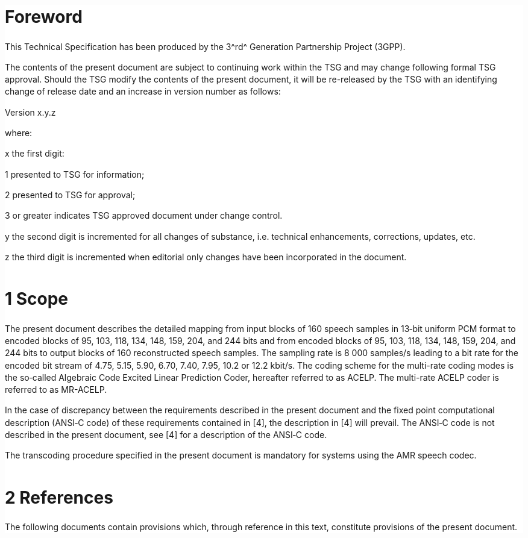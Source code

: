 Foreword
========

This Technical Specification has been produced by the 3^rd^ Generation
Partnership Project (3GPP).

The contents of the present document are subject to continuing work
within the TSG and may change following formal TSG approval. Should the
TSG modify the contents of the present document, it will be re-released
by the TSG with an identifying change of release date and an increase in
version number as follows:

Version x.y.z

where:

x the first digit:

1 presented to TSG for information;

2 presented to TSG for approval;

3 or greater indicates TSG approved document under change control.

y the second digit is incremented for all changes of substance, i.e.
technical enhancements, corrections, updates, etc.

z the third digit is incremented when editorial only changes have been
incorporated in the document.

1 Scope
=======

The present document describes the detailed mapping from input blocks of
160 speech samples in 13‑bit uniform PCM format to encoded blocks of 95,
103, 118, 134, 148, 159, 204, and 244 bits and from encoded blocks of
95, 103, 118, 134, 148, 159, 204, and 244 bits to output blocks of 160
reconstructed speech samples. The sampling rate is 8 000 samples/s
leading to a bit rate for the encoded bit stream of 4.75, 5.15, 5.90,
6.70, 7.40, 7.95, 10.2 or 12.2 kbit/s. The coding scheme for the
multi-rate coding modes is the so‑called Algebraic Code Excited Linear
Prediction Coder, hereafter referred to as ACELP. The multi-rate ACELP
coder is referred to as MR-ACELP.

In the case of discrepancy between the requirements described in the
present document and the fixed point computational description (ANSI‑C
code) of these requirements contained in \[4\], the description in \[4\]
will prevail. The ANSI‑C code is not described in the present document,
see \[4\] for a description of the ANSI‑C code.

The transcoding procedure specified in the present document is mandatory
for systems using the AMR speech codec.

2 References
============

The following documents contain provisions which, through reference in
this text, constitute provisions of the present document.
